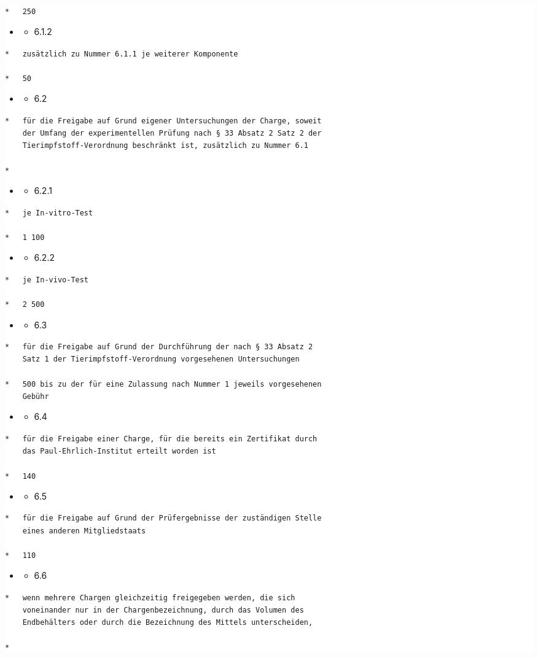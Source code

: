     *   250


*    *   6.1.2

    *   zusätzlich zu Nummer 6.1.1 je weiterer Komponente

    *   50


*    *   6.2

    *   für die Freigabe auf Grund eigener Untersuchungen der Charge, soweit
        der Umfang der experimentellen Prüfung nach § 33 Absatz 2 Satz 2 der
        Tierimpfstoff-Verordnung beschränkt ist, zusätzlich zu Nummer 6.1

    *

*    *   6.2.1

    *   je In-vitro-Test

    *   1 100


*    *   6.2.2

    *   je In-vivo-Test

    *   2 500


*    *   6.3

    *   für die Freigabe auf Grund der Durchführung der nach § 33 Absatz 2
        Satz 1 der Tierimpfstoff-Verordnung vorgesehenen Untersuchungen

    *   500 bis zu der für eine Zulassung nach Nummer 1 jeweils vorgesehenen
        Gebühr


*    *   6.4

    *   für die Freigabe einer Charge, für die bereits ein Zertifikat durch
        das Paul-Ehrlich-Institut erteilt worden ist

    *   140


*    *   6.5

    *   für die Freigabe auf Grund der Prüfergebnisse der zuständigen Stelle
        eines anderen Mitgliedstaats

    *   110


*    *   6.6

    *   wenn mehrere Chargen gleichzeitig freigegeben werden, die sich
        voneinander nur in der Chargenbezeichnung, durch das Volumen des
        Endbehälters oder durch die Bezeichnung des Mittels unterscheiden,

    *
